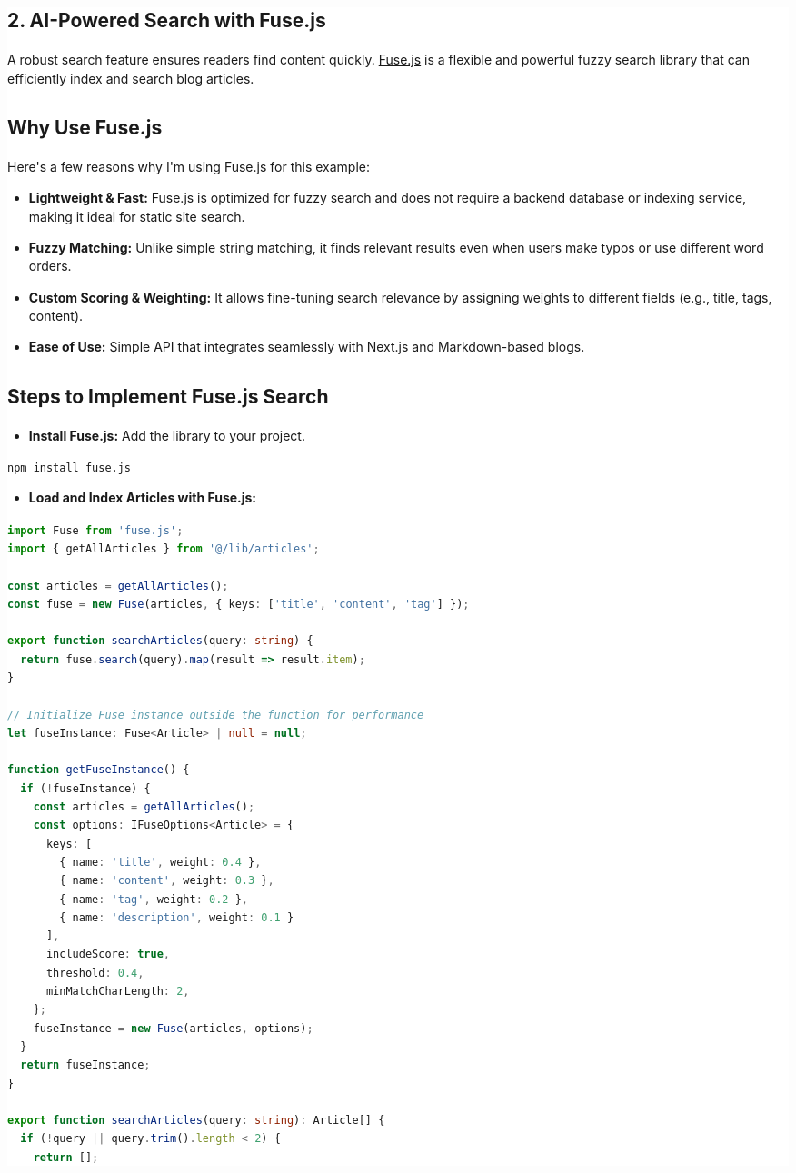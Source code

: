 ## 2. AI-Powered Search with Fuse.js

A robust search feature ensures readers find content quickly. [Fuse.js](https://www.fusejs.io/ 'FuseJS Library') is a flexible and powerful fuzzy search library that can efficiently index and search blog articles.

## Why Use Fuse.js

Here's a few reasons why I'm using Fuse.js for this example:

- **Lightweight & Fast:** Fuse.js is optimized for fuzzy search and does not require a backend database or indexing service, making it ideal for static site search.

- **Fuzzy Matching:** Unlike simple string matching, it finds relevant results even when users make typos or use different word orders.

- **Custom Scoring & Weighting:** It allows fine-tuning search relevance by assigning weights to different fields (e.g., title, tags, content).

- **Ease of Use:** Simple API that integrates seamlessly with Next.js and Markdown-based blogs.

## Steps to Implement Fuse.js Search

- **Install Fuse.js:** Add the library to your project.
``` sh
npm install fuse.js
```

- **Load and Index Articles with Fuse.js:**

``` ts
import Fuse from 'fuse.js';
import { getAllArticles } from '@/lib/articles';

const articles = getAllArticles();
const fuse = new Fuse(articles, { keys: ['title', 'content', 'tag'] });

export function searchArticles(query: string) {
  return fuse.search(query).map(result => result.item);
}

// Initialize Fuse instance outside the function for performance
let fuseInstance: Fuse<Article> | null = null;

function getFuseInstance() {
  if (!fuseInstance) {
    const articles = getAllArticles();
    const options: IFuseOptions<Article> = {
      keys: [
        { name: 'title', weight: 0.4 },
        { name: 'content', weight: 0.3 },
        { name: 'tag', weight: 0.2 },
        { name: 'description', weight: 0.1 }
      ],
      includeScore: true,
      threshold: 0.4,
      minMatchCharLength: 2,
    };
    fuseInstance = new Fuse(articles, options);
  }
  return fuseInstance;
}

export function searchArticles(query: string): Article[] {
  if (!query || query.trim().length < 2) {
    return [];
```